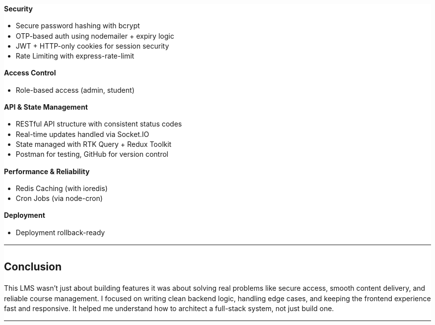 **Security**
- Secure password hashing with bcrypt  
- OTP-based auth using nodemailer + expiry logic  
- JWT + HTTP-only cookies for session security  
- Rate Limiting with express-rate-limit

**Access Control**
- Role-based access (admin, student)  

**API & State Management**
- RESTful API structure with consistent status codes  
- Real-time updates handled via Socket.IO  
- State managed with RTK Query + Redux Toolkit  
- Postman for testing, GitHub for version control  

**Performance & Reliability**
- Redis Caching (with ioredis)  
- Cron Jobs (via node-cron)  

**Deployment**
- Deployment rollback-ready

---

## Conclusion

This LMS wasn’t just about building features it was about solving real problems like secure access, smooth content delivery, and reliable course management. I focused on writing clean backend logic, handling edge cases, and keeping the frontend experience fast and responsive. It helped me understand how to architect a full-stack system, not just build one.

---

